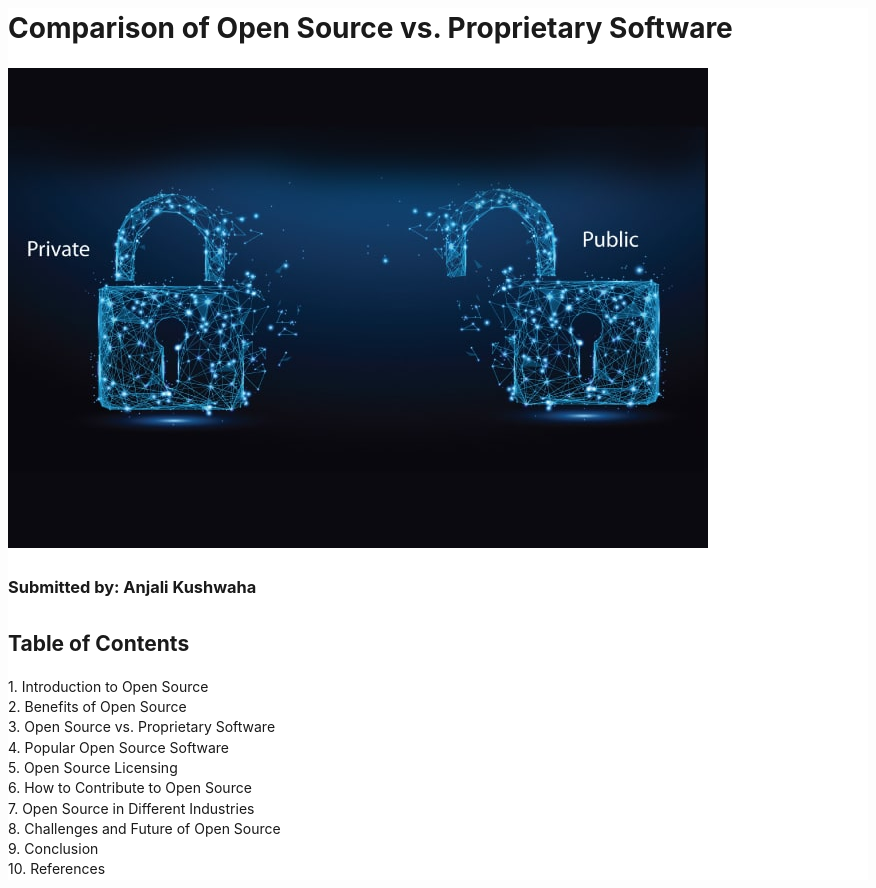 

# Comparison of Open Source vs. Proprietary Software
![image1](image2.png)  
### Submitted by: Anjali Kushwaha  

## Table of Contents  
 
<a href="#1-introduction-to-open-source" style="text-decoration: none;">1. Introduction to Open Source</a>  
<a href="#2-benefits-of-open-source" style="text-decoration: none;">2. Benefits of Open Source</a>  
<a href="#3-open-source-vs-proprietary-software" style="text-decoration: none;">3. Open Source vs. Proprietary Software</a>  
<a href="#4-popular-open-source-software" style="text-decoration: none;">4. Popular Open Source Software</a>  
<a href="#5-open-source-licensing" style="text-decoration: none;">5. Open Source Licensing</a>  
<a href="#6-how-to-contribute-to-open-source" style="text-decoration: none;">6. How to Contribute to Open Source</a>  
<a href="#7-open-source-in-different-industries" style="text-decoration: none;">7. Open Source in Different Industries</a>  
<a href="#8-challenges-and-future-of-open-source" style="text-decoration: none;">8. Challenges and Future of Open Source</a>  
<a href="#conclusion" style="text-decoration: none;">9. Conclusion</a>  
<a href="#references" style="text-decoration: none;">10. References</a>  
